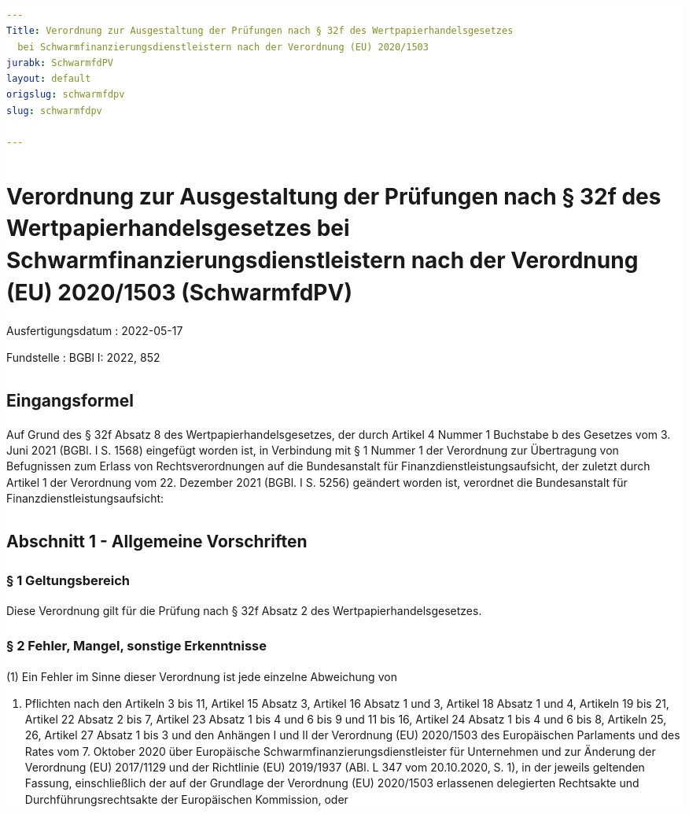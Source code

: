 ```yaml
---
Title: Verordnung zur Ausgestaltung der Prüfungen nach § 32f des Wertpapierhandelsgesetzes
  bei Schwarmfinanzierungsdienstleistern nach der Verordnung (EU) 2020/1503
jurabk: SchwarmfdPV
layout: default
origslug: schwarmfdpv
slug: schwarmfdpv

---
```


# Verordnung zur Ausgestaltung der Prüfungen nach § 32f des Wertpapierhandelsgesetzes bei Schwarmfinanzierungsdienstleistern nach der Verordnung (EU) 2020/1503 (SchwarmfdPV)

Ausfertigungsdatum
:   2022-05-17

Fundstelle
:   BGBl I: 2022, 852


## Eingangsformel

Auf Grund des § 32f Absatz 8 des Wertpapierhandelsgesetzes, der durch
Artikel 4 Nummer 1 Buchstabe b des Gesetzes vom 3. Juni 2021 (BGBl. I
S. 1568) eingefügt worden ist, in Verbindung mit § 1 Nummer 1 der
Verordnung zur Übertragung von Befugnissen zum Erlass von
Rechtsverordnungen auf die Bundesanstalt für
Finanzdienstleistungsaufsicht, der zuletzt durch Artikel 1 der
Verordnung vom 22. Dezember 2021 (BGBl. I S. 5256) geändert worden
ist, verordnet die Bundesanstalt für Finanzdienstleistungsaufsicht:


## Abschnitt 1 - Allgemeine Vorschriften


### § 1 Geltungsbereich

Diese Verordnung gilt für die Prüfung nach § 32f Absatz 2 des
Wertpapierhandelsgesetzes.


### § 2 Fehler, Mangel, sonstige Erkenntnisse

(1) Ein Fehler im Sinne dieser Verordnung ist jede einzelne Abweichung
von

1.  Pflichten nach den Artikeln 3 bis 11, Artikel 15 Absatz 3, Artikel 16
    Absatz 1 und 3, Artikel 18 Absatz 1 und 4, Artikeln 19 bis 21, Artikel
    22 Absatz 2 bis 7, Artikel 23 Absatz 1 bis 4 und 6 bis 9 und 11 bis
    16, Artikel 24 Absatz 1 bis 4 und 6 bis 8, Artikeln 25, 26, Artikel 27
    Absatz 1 bis 3 und den Anhängen I und II der Verordnung (EU) 2020/1503
    des Europäischen Parlaments und des Rates vom 7. Oktober 2020 über
    Europäische Schwarmfinanzierungsdienstleister für Unternehmen und zur
    Änderung der Verordnung (EU) 2017/1129 und der Richtlinie (EU)
    2019/1937 (ABl. L 347 vom 20.10.2020, S. 1), in der jeweils geltenden
    Fassung, einschließlich der auf der Grundlage der Verordnung (EU)
    2020/1503 erlassenen delegierten Rechtsakte und
    Durchführungsrechtsakte der Europäischen Kommission, oder
